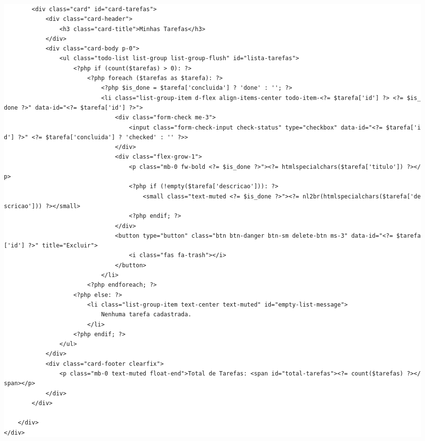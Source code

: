             <div class="card" id="card-tarefas">
                <div class="card-header">
                    <h3 class="card-title">Minhas Tarefas</h3>
                </div>
                <div class="card-body p-0">
                    <ul class="todo-list list-group list-group-flush" id="lista-tarefas">
                        <?php if (count($tarefas) > 0): ?>
                            <?php foreach ($tarefas as $tarefa): ?>
                                <?php $is_done = $tarefa['concluida'] ? 'done' : ''; ?>
                                <li class="list-group-item d-flex align-items-center todo-item-<?= $tarefa['id'] ?> <?= $is_done ?>" data-id="<?= $tarefa['id'] ?>">
                                    <div class="form-check me-3">
                                        <input class="form-check-input check-status" type="checkbox" data-id="<?= $tarefa['id'] ?>" <?= $tarefa['concluida'] ? 'checked' : '' ?>>
                                    </div>
                                    <div class="flex-grow-1">
                                        <p class="mb-0 fw-bold <?= $is_done ?>"><?= htmlspecialchars($tarefa['titulo']) ?></p>
                                        <?php if (!empty($tarefa['descricao'])): ?>
                                            <small class="text-muted <?= $is_done ?>"><?= nl2br(htmlspecialchars($tarefa['descricao'])) ?></small>
                                        <?php endif; ?>
                                    </div>
                                    <button type="button" class="btn btn-danger btn-sm delete-btn ms-3" data-id="<?= $tarefa['id'] ?>" title="Excluir">
                                        <i class="fas fa-trash"></i>
                                    </button>
                                </li>
                            <?php endforeach; ?>
                        <?php else: ?>
                            <li class="list-group-item text-center text-muted" id="empty-list-message">
                                Nenhuma tarefa cadastrada.
                            </li>
                        <?php endif; ?>
                    </ul>
                </div>
                <div class="card-footer clearfix">
                    <p class="mb-0 text-muted float-end">Total de Tarefas: <span id="total-tarefas"><?= count($tarefas) ?></span></p>
                </div>
            </div>

        </div>
    </div>
</div>

<script src="https://code.jquery.com/jquery-3.6.0.min.js"></script>
<script src="https://cdn.jsdelivr.net/npm/bootstrap@5.3.3/dist/js/bootstrap.bundle.min.js"></script>
<script src="https://cdn.jsdelivr.net/npm/sweetalert2@11"></script>

<script>
$(document).ready(function() {
